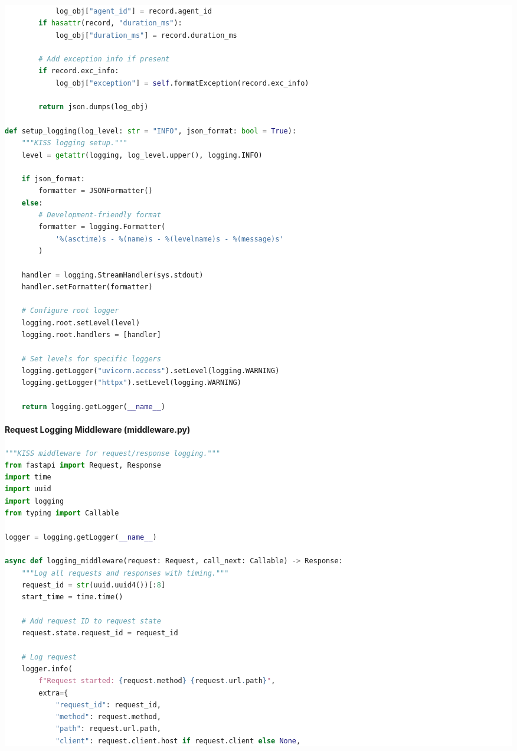 ```python
            log_obj["agent_id"] = record.agent_id
        if hasattr(record, "duration_ms"):
            log_obj["duration_ms"] = record.duration_ms
            
        # Add exception info if present
        if record.exc_info:
            log_obj["exception"] = self.formatException(record.exc_info)
            
        return json.dumps(log_obj)

def setup_logging(log_level: str = "INFO", json_format: bool = True):
    """KISS logging setup."""
    level = getattr(logging, log_level.upper(), logging.INFO)
    
    if json_format:
        formatter = JSONFormatter()
    else:
        # Development-friendly format
        formatter = logging.Formatter(
            '%(asctime)s - %(name)s - %(levelname)s - %(message)s'
        )
    
    handler = logging.StreamHandler(sys.stdout)
    handler.setFormatter(formatter)
    
    # Configure root logger
    logging.root.setLevel(level)
    logging.root.handlers = [handler]
    
    # Set levels for specific loggers
    logging.getLogger("uvicorn.access").setLevel(logging.WARNING)
    logging.getLogger("httpx").setLevel(logging.WARNING)
    
    return logging.getLogger(__name__)
```

#### Request Logging Middleware (middleware.py)
```python
"""KISS middleware for request/response logging."""
from fastapi import Request, Response
import time
import uuid
import logging
from typing import Callable

logger = logging.getLogger(__name__)

async def logging_middleware(request: Request, call_next: Callable) -> Response:
    """Log all requests and responses with timing."""
    request_id = str(uuid.uuid4())[:8]
    start_time = time.time()
    
    # Add request ID to request state
    request.state.request_id = request_id
    
    # Log request
    logger.info(
        f"Request started: {request.method} {request.url.path}",
        extra={
            "request_id": request_id,
            "method": request.method,
            "path": request.url.path,
            "client": request.client.host if request.client else None,
```